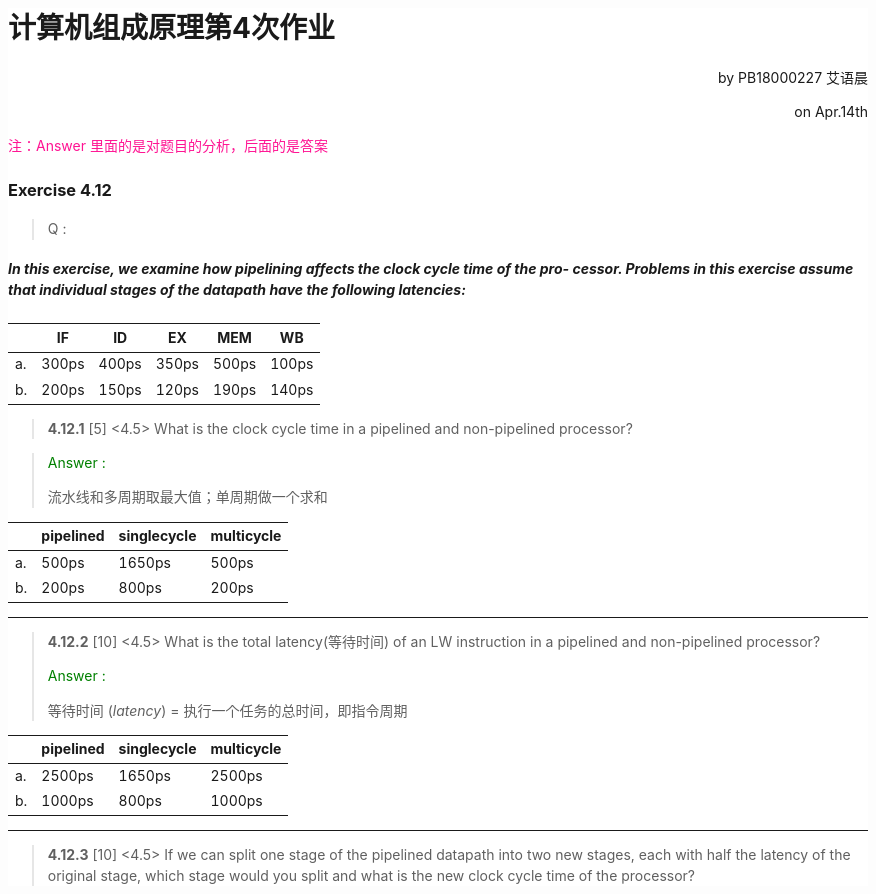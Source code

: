 # 计算机组成原理第4次作业

<p align="right">by PB18000227 艾语晨</p>
<p align="right">on Apr.14th</p>

<font color=deeppink>注：Answer 里面的是对题目的分析，后面的是答案</font>

### Exercise 4.12

> Q : 

##### In this exercise, we examine how pipelining affects the clock cycle time of the pro- cessor. Problems in this exercise assume that individual stages of the datapath have  the following latencies:

|      | IF    | ID    | EX    | MEM   | WB    |
| ---- | ----- | ----- | ----- | ----- | ----- |
| a.   | 300ps | 400ps | 350ps | 500ps | 100ps |
| b.   | 200ps | 150ps | 120ps | 190ps | 140ps |

> **4.12.1** [5] <4.5> What is the clock cycle time in a pipelined and non-pipelined processor?

> <font color=green>Answer :</font> 
>
> 流水线和多周期取最大值；单周期做一个求和

|      | pipelined | singlecycle | multicycle |
| ---- | --------- | ----------- | ---------- |
| a.   | 500ps     | 1650ps      | 500ps      |
| b.   | 200ps     | 800ps       | 200ps      |

---

> **4.12.2** [10] <4.5> What is the total latency(等待时间) of an LW instruction in a pipelined  and non-pipelined processor?
>
> <font color=green>Answer :</font>
>
> 等待时间 (*latency*) = 执行一个任务的总时间，即指令周期

|      | pipelined | singlecycle | multicycle |
| ---- | --------- | ----------- | ---------- |
| a.   | 2500ps    | 1650ps      | 2500ps     |
| b.   | 1000ps    | 800ps       | 1000ps     |

---

> **4.12.3** [10] <4.5> If we can split one stage of the pipelined datapath into two new  stages, each with half the latency of the original stage, which stage would you split  and what is the new clock cycle time of the processor?
